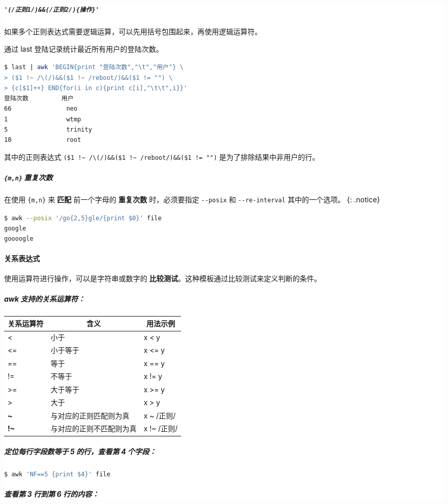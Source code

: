 ##### `'(/正则1/)&&(/正则2/){操作}'`

如果多个正则表达式需要逻辑运算，可以先用括号包围起来，再使用逻辑运算符。

通过 last 登陆记录统计最近所有用户的登陆次数。

```bash
$ last | awk 'BEGIN{print "登陆次数","\t","用户"} \
> ($1 !~ /\(/)&&($1 !~ /reboot/)&&($1 != "") \
> {c[$1]++} END{for(i in c){print c[i],"\t\t",i}}'
登陆次数         用户
66               neo
1                wtmp
5                trinity
10               root
```

其中的正则表达式 `($1 !~ /\(/)&&($1 !~ /reboot/)&&($1 != "")` 是为了排除结果中非用户的行。

##### `{m,n}` 重复次数

在使用 `{m,n}` 来 **匹配** 前一个字母的 **重复次数** 时，必须要指定 `--posix` 和 `--re-interval` 其中的一个选项。
{: .notice}

```bash
$ awk --posix '/go{2,5}gle/{print $0}' file
google
goooogle
```




#### 关系表达式

使用运算符进行操作，可以是字符串或数字的 **比较测试**。这种模板通过比较测试来定义判断的条件。


##### awk 支持的关系运算符：

关系运算符 | 含义 | 用法示例    
----- | ------------ | ---------
<     | 小于           | x < y    
<=    | 小于等于         | x <= y   
==    | 等于           | x == y   
!=    | 不等于          | x != y   
>=    | 大于等于         | x >= y   
>     | 大于           | x > y    
**~**     | 与对应的正则匹配则为真  | x ~ /正则/
**!~**    | 与对应的正则不匹配则为真 | x !~ /正则/


##### 定位每行字段数等于 5 的行，查看第 4 个字段：

```bash
$ awk 'NF==5 {print $4}' file
```


##### 查看第 3 行到第 6 行的内容：
